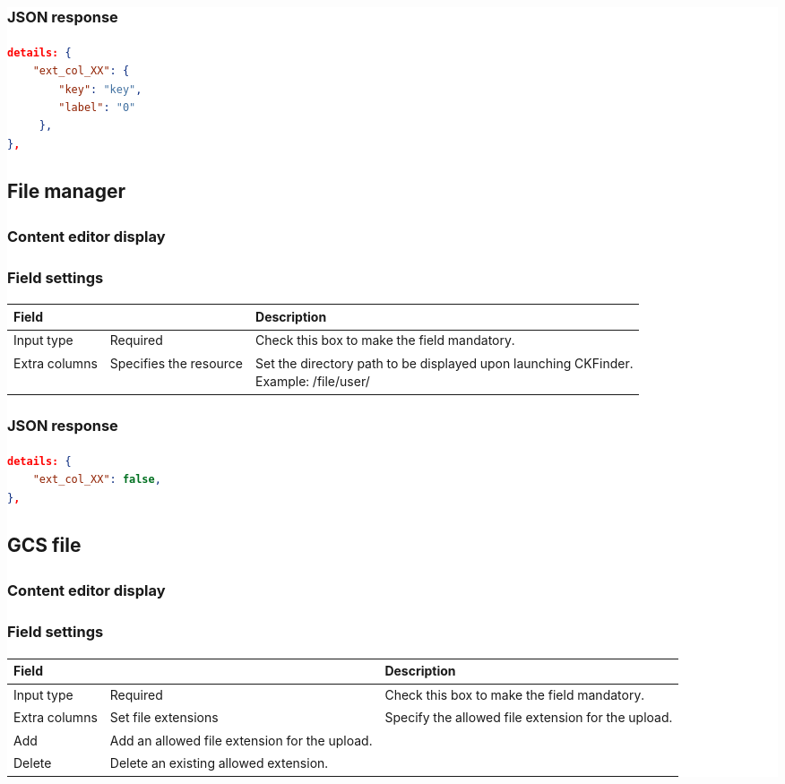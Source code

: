 ### JSON response

```json
details: {
    "ext_col_XX": {
        "key": "key",
        "label": "0"
     },
},
```

## File manager

### Content editor display

[](https://diverta.gyazo.com/77b870127534923eb05139cb22371ea3)

### Field settings

[](https://diverta.gyazo.com/af0452bf6ca0202a5ba6f448b0878879)

Field |  | Description
:-- | :-- | :--
Input type | Required | Check this box to make the field mandatory.
Extra columns | Specifies the resource | Set the directory path to be displayed upon launching CKFinder.<br> Example: /file/user/

### JSON response

```json
details: {
    "ext_col_XX": false,
},
```



## GCS file

### Content editor display

[](https://diverta.gyazo.com/512365a93081217029551d5485648af9)

### Field settings

[](https://diverta.gyazo.com/f9da9ff33e2e2486c315f8c851654f3c)

Field |  | Description
:-- | :-- | :--
Input type | Required | Check this box to make the field mandatory.
Extra columns | Set file extensions | Specify the allowed file extension for the upload.
 | Add | Add an allowed file extension for the upload.
 | Delete | Delete an existing allowed extension.


